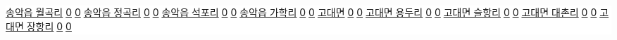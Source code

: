 
  <tr class="item">
    <td><a href="충청남도당진시송악읍월곡리">송악읍 월곡리</a></td>
    <td><a href="충청남도당진시송악읍월곡리">0</a></td>
    <td><a href="충청남도당진시송악읍월곡리">0</a></td>
  </tr>
    

  <tr class="item">
    <td><a href="충청남도당진시송악읍정곡리">송악읍 정곡리</a></td>
    <td><a href="충청남도당진시송악읍정곡리">0</a></td>
    <td><a href="충청남도당진시송악읍정곡리">0</a></td>
  </tr>
    

  <tr class="item">
    <td><a href="충청남도당진시송악읍석포리">송악읍 석포리</a></td>
    <td><a href="충청남도당진시송악읍석포리">0</a></td>
    <td><a href="충청남도당진시송악읍석포리">0</a></td>
  </tr>
    

  <tr class="item">
    <td><a href="충청남도당진시송악읍가학리">송악읍 가학리</a></td>
    <td><a href="충청남도당진시송악읍가학리">0</a></td>
    <td><a href="충청남도당진시송악읍가학리">0</a></td>
  </tr>
    

  <tr class="item">
    <td><a href="충청남도당진시고대면">고대면</a></td>
    <td><a href="충청남도당진시고대면">0</a></td>
    <td><a href="충청남도당진시고대면">0</a></td>
  </tr>
    

  <tr class="item">
    <td><a href="충청남도당진시고대면용두리">고대면 용두리</a></td>
    <td><a href="충청남도당진시고대면용두리">0</a></td>
    <td><a href="충청남도당진시고대면용두리">0</a></td>
  </tr>
    

  <tr class="item">
    <td><a href="충청남도당진시고대면슬항리">고대면 슬항리</a></td>
    <td><a href="충청남도당진시고대면슬항리">0</a></td>
    <td><a href="충청남도당진시고대면슬항리">0</a></td>
  </tr>
    

  <tr class="item">
    <td><a href="충청남도당진시고대면대촌리">고대면 대촌리</a></td>
    <td><a href="충청남도당진시고대면대촌리">0</a></td>
    <td><a href="충청남도당진시고대면대촌리">0</a></td>
  </tr>
    

  <tr class="item">
    <td><a href="충청남도당진시고대면장항리">고대면 장항리</a></td>
    <td><a href="충청남도당진시고대면장항리">0</a></td>
    <td><a href="충청남도당진시고대면장항리">0</a></td>
  </tr>
    